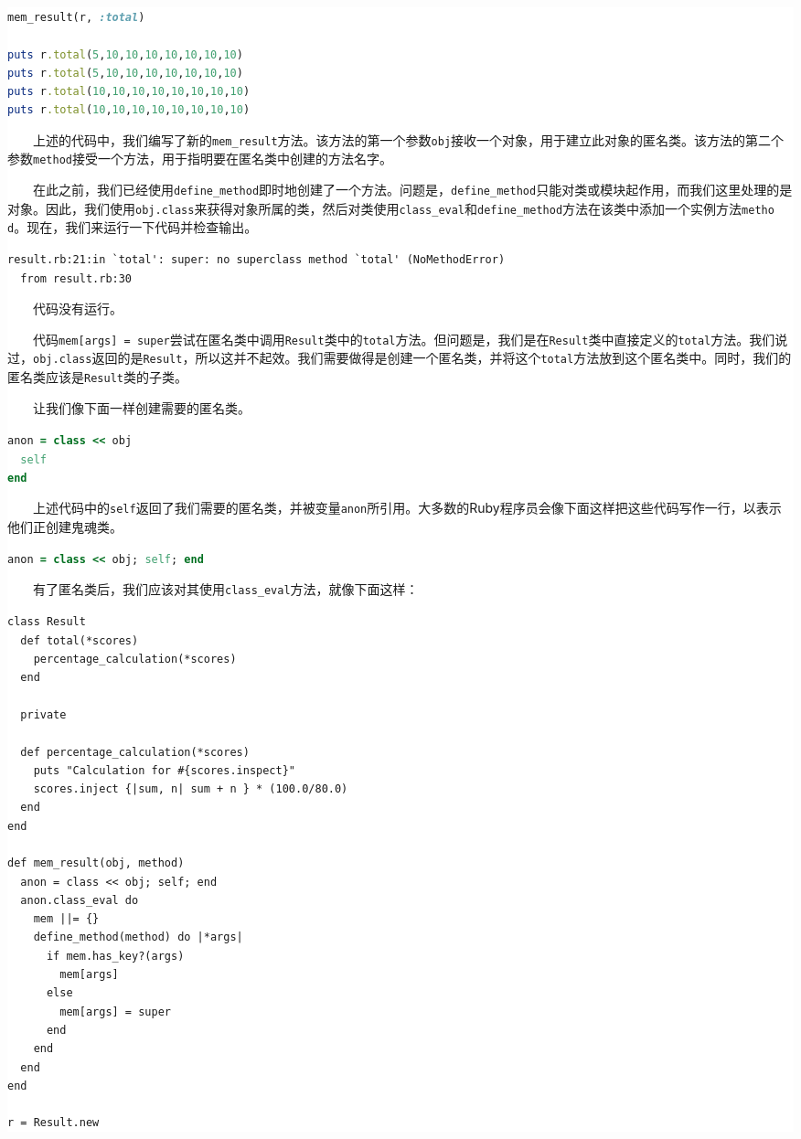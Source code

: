 ```ruby
mem_result(r, :total)

puts r.total(5,10,10,10,10,10,10,10)
puts r.total(5,10,10,10,10,10,10,10)
puts r.total(10,10,10,10,10,10,10,10)
puts r.total(10,10,10,10,10,10,10,10)
```

　　上述的代码中，我们编写了新的`mem_result`方法。该方法的第一个参数`obj`接收一个对象，用于建立此对象的匿名类。该方法的第二个参数`method`接受一个方法，用于指明要在匿名类中创建的方法名字。

　　在此之前，我们已经使用`define_method`即时地创建了一个方法。问题是，`define_method`只能对类或模块起作用，而我们这里处理的是对象。因此，我们使用`obj.class`来获得对象所属的类，然后对类使用`class_eval`和`define_method`方法在该类中添加一个实例方法`method`。现在，我们来运行一下代码并检查输出。

```
result.rb:21:in `total': super: no superclass method `total' (NoMethodError)
  from result.rb:30
```

　　代码没有运行。

　　代码`mem[args] = super`尝试在匿名类中调用`Result`类中的`total`方法。但问题是，我们是在`Result`类中直接定义的`total`方法。我们说过，`obj.class`返回的是`Result`，所以这并不起效。我们需要做得是创建一个匿名类，并将这个`total`方法放到这个匿名类中。同时，我们的匿名类应该是`Result`类的子类。

　　让我们像下面一样创建需要的匿名类。

```ruby
anon = class << obj
  self
end
```

　　上述代码中的`self`返回了我们需要的匿名类，并被变量`anon`所引用。大多数的Ruby程序员会像下面这样把这些代码写作一行，以表示他们正创建鬼魂类。

```ruby
anon = class << obj; self; end
```

　　有了匿名类后，我们应该对其使用`class_eval`方法，就像下面这样：

```
class Result
  def total(*scores)
    percentage_calculation(*scores)
  end

  private

  def percentage_calculation(*scores)
    puts "Calculation for #{scores.inspect}"
    scores.inject {|sum, n| sum + n } * (100.0/80.0)
  end
end

def mem_result(obj, method)
  anon = class << obj; self; end
  anon.class_eval do
    mem ||= {}
    define_method(method) do |*args|
      if mem.has_key?(args)
        mem[args]
      else
        mem[args] = super
      end
    end
  end
end

r = Result.new
```